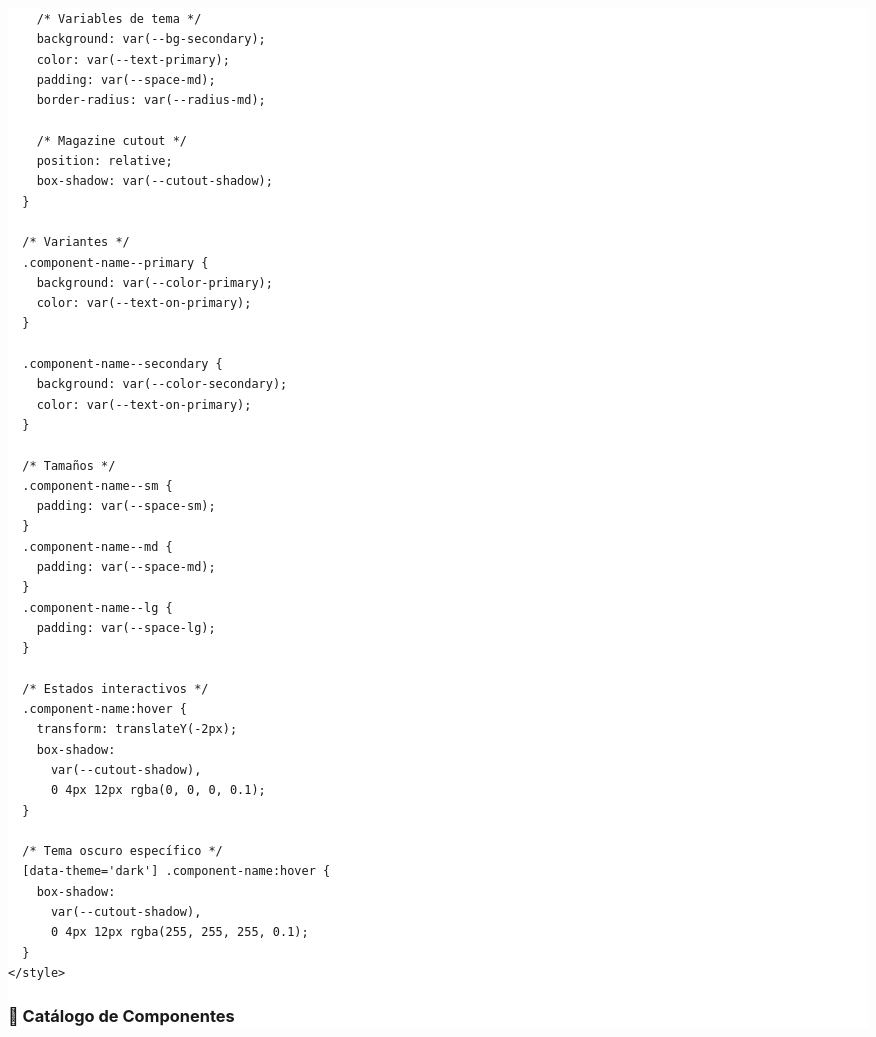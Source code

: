 ```astro
    /* Variables de tema */
    background: var(--bg-secondary);
    color: var(--text-primary);
    padding: var(--space-md);
    border-radius: var(--radius-md);

    /* Magazine cutout */
    position: relative;
    box-shadow: var(--cutout-shadow);
  }

  /* Variantes */
  .component-name--primary {
    background: var(--color-primary);
    color: var(--text-on-primary);
  }

  .component-name--secondary {
    background: var(--color-secondary);
    color: var(--text-on-primary);
  }

  /* Tamaños */
  .component-name--sm {
    padding: var(--space-sm);
  }
  .component-name--md {
    padding: var(--space-md);
  }
  .component-name--lg {
    padding: var(--space-lg);
  }

  /* Estados interactivos */
  .component-name:hover {
    transform: translateY(-2px);
    box-shadow:
      var(--cutout-shadow),
      0 4px 12px rgba(0, 0, 0, 0.1);
  }

  /* Tema oscuro específico */
  [data-theme='dark'] .component-name:hover {
    box-shadow:
      var(--cutout-shadow),
      0 4px 12px rgba(255, 255, 255, 0.1);
  }
</style>
```

### 🧩 Catálogo de Componentes
